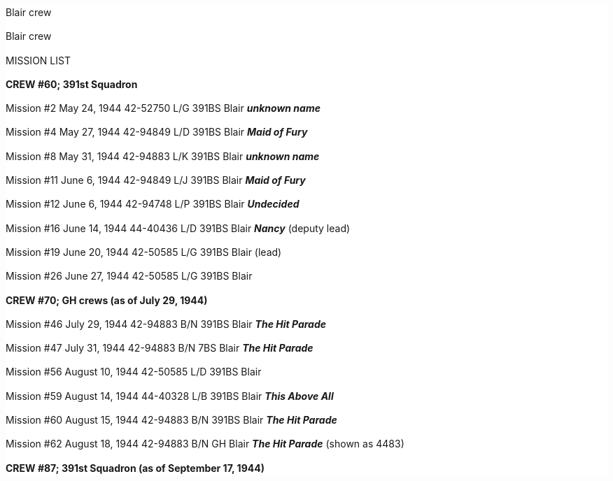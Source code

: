





Blair crew






 




Blair crew

MISSION LIST

**CREW #60; 391st
Squadron** 

Mission #2 May 24, 1944 42-52750 L/G 391BS Blair ***unknown
name***

Mission #4 May 27, 1944 42-94849 L/D 391BS Blair ***Maid
of Fury***

Mission #8 May 31, 1944 42-94883 L/K 391BS Blair ***unknown
name***

Mission #11 June 6, 1944 42-94849 L/J 391BS Blair ***Maid
of Fury***

Mission #12 June 6, 1944 42-94748 L/P 391BS Blair ***Undecided***

Mission #16 June 14, 1944 44-40436 L/D 391BS Blair ***Nancy***
(deputy lead)

Mission #19 June 20, 1944 42-50585 L/G 391BS Blair (lead) 

Mission #26 June 27, 1944 42-50585 L/G 391BS Blair

**CREW #70; GH crews (as of July 29, 1944\)**

Mission #46 July 29, 1944 42-94883 B/N 391BS Blair ***The
Hit Parade***

Mission #47 July 31, 1944 42-94883 B/N 7BS Blair ***The
Hit Parade***

Mission #56 August 10, 1944 42-50585 L/D 391BS Blair

Mission #59 August 14, 1944 44-40328 L/B 391BS Blair ***This
Above All*** 

Mission #60 August 15, 1944 42-94883 B/N 391BS Blair ***The
Hit Parade***

Mission #62 August 18, 1944 42-94883 B/N GH Blair ***The
Hit Parade***  (shown as 4483\)

**CREW #87; 391st Squadron (as of September 17, 1944\)**
